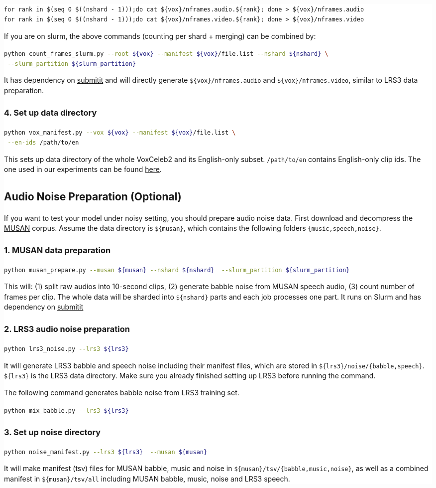 ```
for rank in $(seq 0 $((nshard - 1)));do cat ${vox}/nframes.audio.${rank}; done > ${vox}/nframes.audio
for rank in $(seq 0 $((nshard - 1)));do cat ${vox}/nframes.video.${rank}; done > ${vox}/nframes.video
```

If you are on slurm, the above commands (counting per shard + merging) can be combined by:
```sh
python count_frames_slurm.py --root ${vox} --manifest ${vox}/file.list --nshard ${nshard} \
 --slurm_partition ${slurm_partition}
```
It has dependency on [submitit](https://github.com/facebookincubator/submitit) and will directly  generate `${vox}/nframes.audio` and `${vox}/nframes.video`, similar to LRS3 data preparation.

### 4. Set up data directory
```sh
python vox_manifest.py --vox ${vox} --manifest ${vox}/file.list \
 --en-ids /path/to/en
```

This sets up data directory of the whole VoxCeleb2 and its English-only subset.  `/path/to/en` contains English-only clip ids. The one used in our experiments can be found [here](data/vox-en.id.gz). 

## Audio Noise Preparation (Optional)
If you want to test your model under noisy setting, you should prepare audio noise data. First download and decompress the [MUSAN](https://www.openslr.org/17/) corpus. Assume the data directory is `${musan}`, which contains the following folders `{music,speech,noise}`.

### 1. MUSAN data preparation
```sh
python musan_prepare.py --musan ${musan} --nshard ${nshard}  --slurm_partition ${slurm_partition}
```
This will: (1) split raw audios into 10-second clips, (2) generate babble noise from MUSAN speech audio, (3) count number of frames per clip. The whole data will be sharded into `${nshard}` parts and each job processes one part. It runs on Slurm and has dependency on [submitit](https://github.com/facebookincubator/submitit)


### 2. LRS3 audio noise preparation
```sh
python lrs3_noise.py --lrs3 ${lrs3}
```
It will generate LRS3 babble and speech noise including their manifest files, which are stored in `${lrs3}/noise/{babble,speech}`. `${lrs3}` is the LRS3 data directory. Make sure you already finished setting up LRS3 before running the command.

The following command generates babble noise from LRS3 training set.
```sh
python mix_babble.py --lrs3 ${lrs3}
```

### 3. Set up noise directory
```sh
python noise_manifest.py --lrs3 ${lrs3}  --musan ${musan}
```
It will make manifest (tsv) files for MUSAN babble, music and noise in `${musan}/tsv/{babble,music,noise}`, as well as a combined manifest in `${musan}/tsv/all` including MUSAN babble, music, noise and LRS3 speech. 

